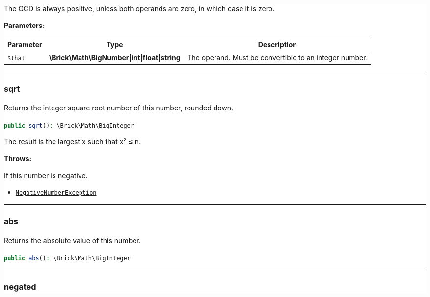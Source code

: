 The GCD is always positive, unless both operands are zero, in which case it is zero.






**Parameters:**

| Parameter | Type | Description |
|-----------|------|-------------|
| `$that` | **\Brick\Math\BigNumber&#124;int&#124;float&#124;string** | The operand. Must be convertible to an integer number. |





***

### sqrt

Returns the integer square root number of this number, rounded down.

```php
public sqrt(): \Brick\Math\BigInteger
```

The result is the largest x such that x² ≤ n.









**Throws:**
<p>If this number is negative.</p>

- [`NegativeNumberException`](./Exception/NegativeNumberException.md)



***

### abs

Returns the absolute value of this number.

```php
public abs(): \Brick\Math\BigInteger
```












***

### negated
